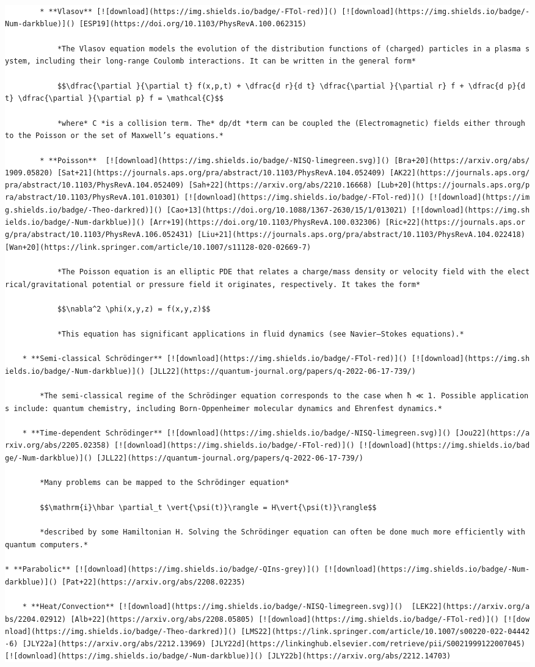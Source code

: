 			* **Vlasov** [![download](https://img.shields.io/badge/-FTol-red)]() [![download](https://img.shields.io/badge/-Num-darkblue)]() [ESP19](https://doi.org/10.1103/PhysRevA.100.062315)
			
				*The Vlasov equation models the evolution of the distribution functions of (charged) particles in a plasma system, including their long-range Coulomb interactions. It can be written in the general form*
				
				$$\dfrac{\partial }{\partial t} f(x,p,t) + \dfrac{d r}{d t} \dfrac{\partial }{\partial r} f + \dfrac{d p}{d t} \dfrac{\partial }{\partial p} f = \mathcal{C}$$
			
				*where* C *is a collision term. The* dp/dt *term can be coupled the (Electromagnetic) fields either through to the Poisson or the set of Maxwell’s equations.*
				
			* **Poisson**  [![download](https://img.shields.io/badge/-NISQ-limegreen.svg)]() [Bra+20](https://arxiv.org/abs/1909.05820) [Sat+21](https://journals.aps.org/pra/abstract/10.1103/PhysRevA.104.052409) [AK22](https://journals.aps.org/pra/abstract/10.1103/PhysRevA.104.052409) [Sah+22](https://arxiv.org/abs/2210.16668) [Lub+20](https://journals.aps.org/pra/abstract/10.1103/PhysRevA.101.010301) [![download](https://img.shields.io/badge/-FTol-red)]() [![download](https://img.shields.io/badge/-Theo-darkred)]() [Cao+13](https://doi.org/10.1088/1367-2630/15/1/013021) [![download](https://img.shields.io/badge/-Num-darkblue)]() [Arr+19](https://doi.org/10.1103/PhysRevA.100.032306) [Ric+22](https://journals.aps.org/pra/abstract/10.1103/PhysRevA.106.052431) [Liu+21](https://journals.aps.org/pra/abstract/10.1103/PhysRevA.104.022418) [Wan+20](https://link.springer.com/article/10.1007/s11128-020-02669-7)
			
				*The Poisson equation is an elliptic PDE that relates a charge/mass density or velocity field with the electrical/gravitational potential or pressure field it originates, respectively. It takes the form*
				
				$$\nabla^2 \phi(x,y,z) = f(x,y,z)$$
				
				*This equation has significant applications in fluid dynamics (see Navier–Stokes equations).*

		* **Semi-classical Schrödinger** [![download](https://img.shields.io/badge/-FTol-red)]() [![download](https://img.shields.io/badge/-Num-darkblue)]() [JLL22](https://quantum-journal.org/papers/q-2022-06-17-739/)
			
			*The semi-classical regime of the Schrödinger equation corresponds to the case when ħ ≪ 1. Possible applications include: quantum chemistry, including Born-Oppenheimer molecular dynamics and Ehrenfest dynamics.*
			
		* **Time-dependent Schrödinger** [![download](https://img.shields.io/badge/-NISQ-limegreen.svg)]() [Jou22](https://arxiv.org/abs/2205.02358) [![download](https://img.shields.io/badge/-FTol-red)]() [![download](https://img.shields.io/badge/-Num-darkblue)]() [JLL22](https://quantum-journal.org/papers/q-2022-06-17-739/)
		
			*Many problems can be mapped to the Schrödinger equation*
			
			$$\mathrm{i}\hbar \partial_t \vert{\psi(t)}\rangle = H\vert{\psi(t)}\rangle$$
			
			*described by some Hamiltonian H. Solving the Schrödinger equation can often be done much more efficiently with quantum computers.*
				
	* **Parabolic** [![download](https://img.shields.io/badge/-QIns-grey)]() [![download](https://img.shields.io/badge/-Num-darkblue)]() [Pat+22](https://arxiv.org/abs/2208.02235)
	
		* **Heat/Convection** [![download](https://img.shields.io/badge/-NISQ-limegreen.svg)]()  [LEK22](https://arxiv.org/abs/2204.02912) [Alb+22](https://arxiv.org/abs/2208.05805) [![download](https://img.shields.io/badge/-FTol-red)]() [![download](https://img.shields.io/badge/-Theo-darkred)]() [LMS22](https://link.springer.com/article/10.1007/s00220-022-04442-6) [JLY22a](https://arxiv.org/abs/2212.13969) [JLY22d](https://linkinghub.elsevier.com/retrieve/pii/S0021999122007045) [![download](https://img.shields.io/badge/-Num-darkblue)]() [JLY22b](https://arxiv.org/abs/2212.14703)
		